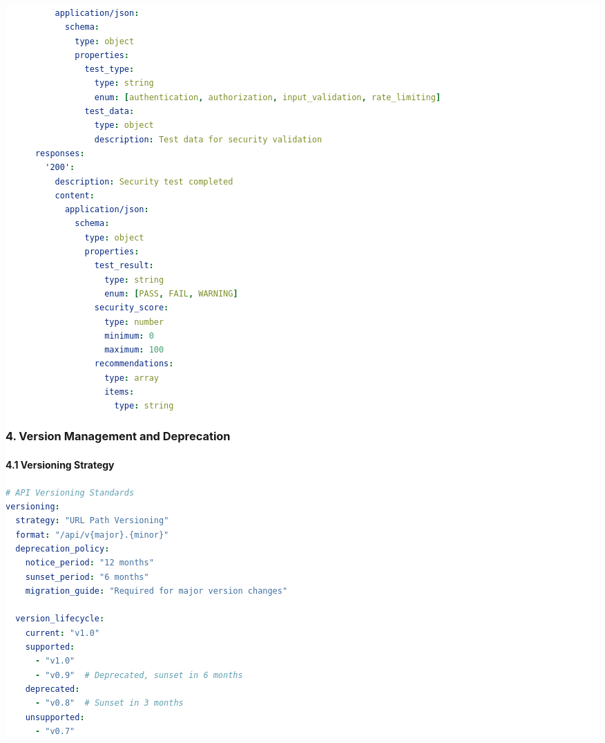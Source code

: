 ```yaml
          application/json:
            schema:
              type: object
              properties:
                test_type:
                  type: string
                  enum: [authentication, authorization, input_validation, rate_limiting]
                test_data:
                  type: object
                  description: Test data for security validation
      responses:
        '200':
          description: Security test completed
          content:
            application/json:
              schema:
                type: object
                properties:
                  test_result:
                    type: string
                    enum: [PASS, FAIL, WARNING]
                  security_score:
                    type: number
                    minimum: 0
                    maximum: 100
                  recommendations:
                    type: array
                    items:
                      type: string
```

### **4. Version Management and Deprecation**

#### **4.1 Versioning Strategy**

```yaml
# API Versioning Standards
versioning:
  strategy: "URL Path Versioning"
  format: "/api/v{major}.{minor}"
  deprecation_policy:
    notice_period: "12 months"
    sunset_period: "6 months"
    migration_guide: "Required for major version changes"
  
  version_lifecycle:
    current: "v1.0"
    supported:
      - "v1.0"
      - "v0.9"  # Deprecated, sunset in 6 months
    deprecated:
      - "v0.8"  # Sunset in 3 months
    unsupported:
      - "v0.7"
```
